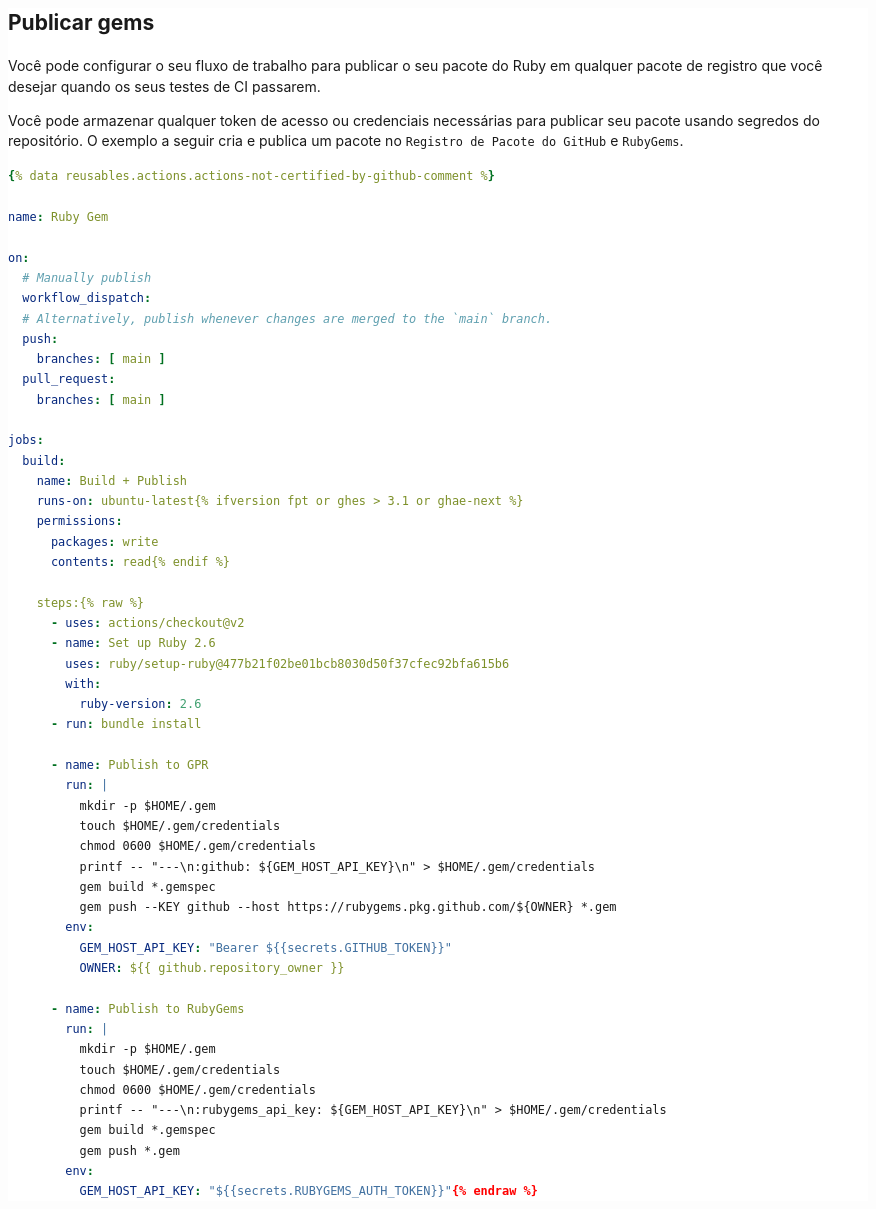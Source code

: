 ## Publicar gems

Você pode configurar o seu fluxo de trabalho para publicar o seu pacote do Ruby em qualquer pacote de registro que você desejar quando os seus testes de CI passarem.

Você pode armazenar qualquer token de acesso ou credenciais necessárias para publicar seu pacote usando segredos do repositório. O exemplo a seguir cria e publica um pacote no `Registro de Pacote do GitHub` e `RubyGems`.

```yaml
{% data reusables.actions.actions-not-certified-by-github-comment %}

name: Ruby Gem

on:
  # Manually publish
  workflow_dispatch:
  # Alternatively, publish whenever changes are merged to the `main` branch.
  push:
    branches: [ main ]
  pull_request:
    branches: [ main ]

jobs:
  build:
    name: Build + Publish
    runs-on: ubuntu-latest{% ifversion fpt or ghes > 3.1 or ghae-next %}
    permissions:
      packages: write
      contents: read{% endif %}

    steps:{% raw %}
      - uses: actions/checkout@v2
      - name: Set up Ruby 2.6
        uses: ruby/setup-ruby@477b21f02be01bcb8030d50f37cfec92bfa615b6
        with:
          ruby-version: 2.6
      - run: bundle install

      - name: Publish to GPR
        run: |
          mkdir -p $HOME/.gem
          touch $HOME/.gem/credentials
          chmod 0600 $HOME/.gem/credentials
          printf -- "---\n:github: ${GEM_HOST_API_KEY}\n" > $HOME/.gem/credentials
          gem build *.gemspec
          gem push --KEY github --host https://rubygems.pkg.github.com/${OWNER} *.gem
        env:
          GEM_HOST_API_KEY: "Bearer ${{secrets.GITHUB_TOKEN}}"
          OWNER: ${{ github.repository_owner }}

      - name: Publish to RubyGems
        run: |
          mkdir -p $HOME/.gem
          touch $HOME/.gem/credentials
          chmod 0600 $HOME/.gem/credentials
          printf -- "---\n:rubygems_api_key: ${GEM_HOST_API_KEY}\n" > $HOME/.gem/credentials
          gem build *.gemspec
          gem push *.gem
        env:
          GEM_HOST_API_KEY: "${{secrets.RUBYGEMS_AUTH_TOKEN}}"{% endraw %}
```
